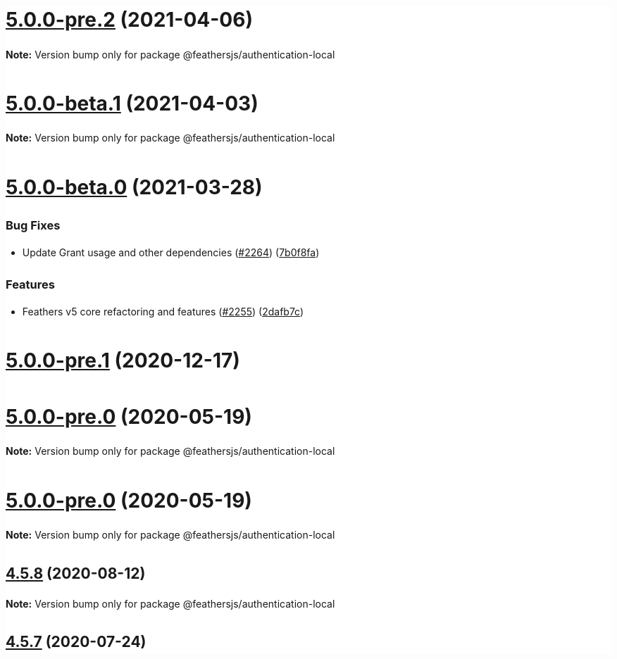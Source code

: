# [5.0.0-pre.2](https://github.com/feathersjs/feathers/compare/v5.0.0-beta.1...v5.0.0-pre.2) (2021-04-06)

**Note:** Version bump only for package @feathersjs/authentication-local

# [5.0.0-beta.1](https://github.com/feathersjs/feathers/compare/v5.0.0-beta.0...v5.0.0-beta.1) (2021-04-03)

**Note:** Version bump only for package @feathersjs/authentication-local

# [5.0.0-beta.0](https://github.com/feathersjs/feathers/compare/v5.0.0-pre.1...v5.0.0-beta.0) (2021-03-28)

### Bug Fixes

- Update Grant usage and other dependencies ([#2264](https://github.com/feathersjs/feathers/issues/2264)) ([7b0f8fa](https://github.com/feathersjs/feathers/commit/7b0f8fad252419ed0ad0bf259cdf3104d322ab60))

### Features

- Feathers v5 core refactoring and features ([#2255](https://github.com/feathersjs/feathers/issues/2255)) ([2dafb7c](https://github.com/feathersjs/feathers/commit/2dafb7ce14ba57406aeec13d10ca45b1e709bee9))

# [5.0.0-pre.1](https://github.com/feathersjs/feathers/compare/v4.5.11...v5.0.0-pre.1) (2020-12-17)

# [5.0.0-pre.0](https://github.com/feathersjs/feathers/compare/v4.5.4...v5.0.0-pre.0) (2020-05-19)

**Note:** Version bump only for package @feathersjs/authentication-local

# [5.0.0-pre.0](https://github.com/feathersjs/feathers/compare/v4.5.4...v5.0.0-pre.0) (2020-05-19)

**Note:** Version bump only for package @feathersjs/authentication-local

## [4.5.8](https://github.com/feathersjs/feathers/compare/v4.5.7...v4.5.8) (2020-08-12)

**Note:** Version bump only for package @feathersjs/authentication-local

## [4.5.7](https://github.com/feathersjs/feathers/compare/v4.5.6...v4.5.7) (2020-07-24)
